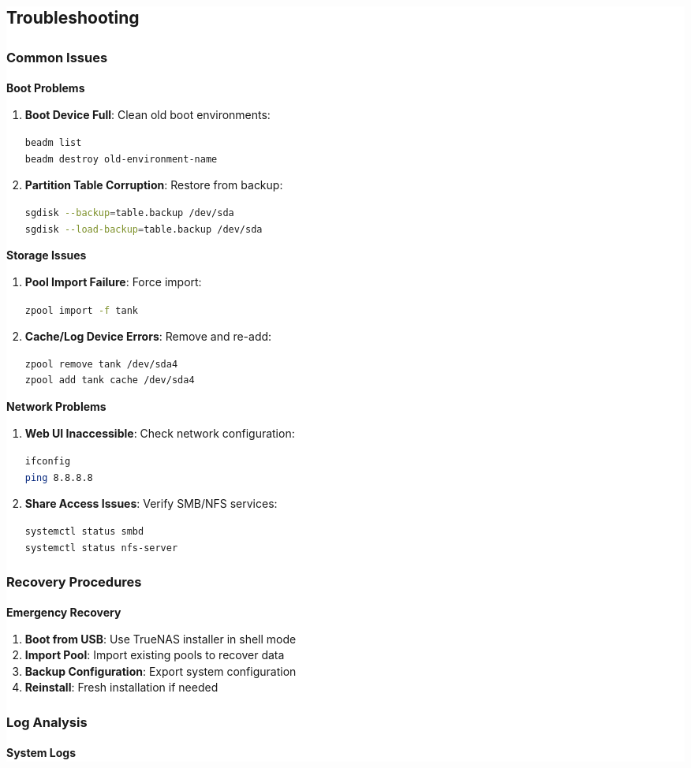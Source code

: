 ## Troubleshooting

### Common Issues

**Boot Problems**

1. **Boot Device Full**: Clean old boot environments:
   ```bash
   beadm list
   beadm destroy old-environment-name
   ```

2. **Partition Table Corruption**: Restore from backup:
   ```bash
   sgdisk --backup=table.backup /dev/sda
   sgdisk --load-backup=table.backup /dev/sda
   ```

**Storage Issues**

1. **Pool Import Failure**: Force import:
   ```bash
   zpool import -f tank
   ```

2. **Cache/Log Device Errors**: Remove and re-add:
   ```bash
   zpool remove tank /dev/sda4
   zpool add tank cache /dev/sda4
   ```

**Network Problems**

1. **Web UI Inaccessible**: Check network configuration:
   ```bash
   ifconfig
   ping 8.8.8.8
   ```

2. **Share Access Issues**: Verify SMB/NFS services:
   ```bash
   systemctl status smbd
   systemctl status nfs-server
   ```

### Recovery Procedures

**Emergency Recovery**

1. **Boot from USB**: Use TrueNAS installer in shell mode
2. **Import Pool**: Import existing pools to recover data
3. **Backup Configuration**: Export system configuration
4. **Reinstall**: Fresh installation if needed

### Log Analysis

**System Logs**
